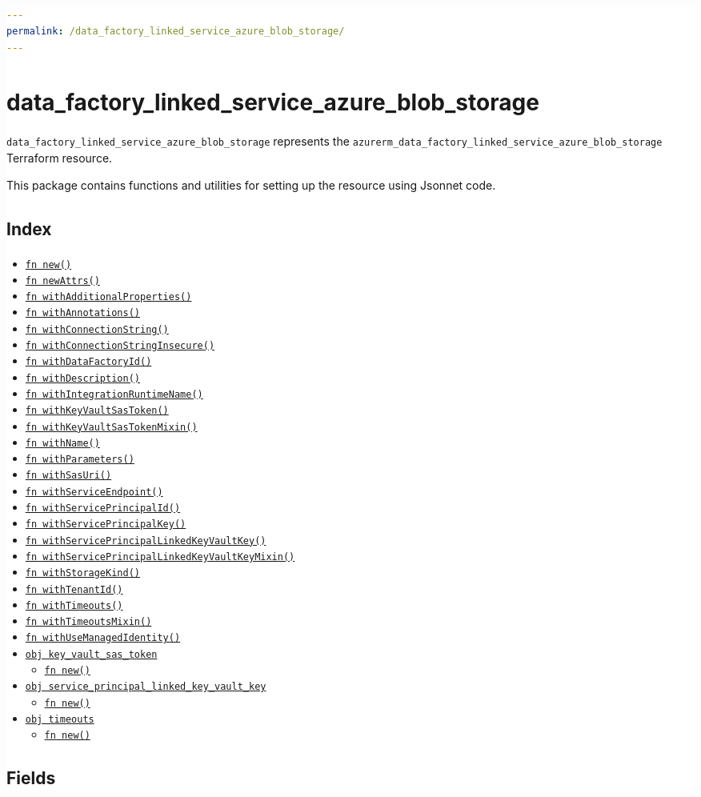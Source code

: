 ```yaml
---
permalink: /data_factory_linked_service_azure_blob_storage/
---
```


# data_factory_linked_service_azure_blob_storage

`data_factory_linked_service_azure_blob_storage` represents the `azurerm_data_factory_linked_service_azure_blob_storage` Terraform resource.



This package contains functions and utilities for setting up the resource using Jsonnet code.


## Index

* [`fn new()`](#fn-new)
* [`fn newAttrs()`](#fn-newattrs)
* [`fn withAdditionalProperties()`](#fn-withadditionalproperties)
* [`fn withAnnotations()`](#fn-withannotations)
* [`fn withConnectionString()`](#fn-withconnectionstring)
* [`fn withConnectionStringInsecure()`](#fn-withconnectionstringinsecure)
* [`fn withDataFactoryId()`](#fn-withdatafactoryid)
* [`fn withDescription()`](#fn-withdescription)
* [`fn withIntegrationRuntimeName()`](#fn-withintegrationruntimename)
* [`fn withKeyVaultSasToken()`](#fn-withkeyvaultsastoken)
* [`fn withKeyVaultSasTokenMixin()`](#fn-withkeyvaultsastokenmixin)
* [`fn withName()`](#fn-withname)
* [`fn withParameters()`](#fn-withparameters)
* [`fn withSasUri()`](#fn-withsasuri)
* [`fn withServiceEndpoint()`](#fn-withserviceendpoint)
* [`fn withServicePrincipalId()`](#fn-withserviceprincipalid)
* [`fn withServicePrincipalKey()`](#fn-withserviceprincipalkey)
* [`fn withServicePrincipalLinkedKeyVaultKey()`](#fn-withserviceprincipallinkedkeyvaultkey)
* [`fn withServicePrincipalLinkedKeyVaultKeyMixin()`](#fn-withserviceprincipallinkedkeyvaultkeymixin)
* [`fn withStorageKind()`](#fn-withstoragekind)
* [`fn withTenantId()`](#fn-withtenantid)
* [`fn withTimeouts()`](#fn-withtimeouts)
* [`fn withTimeoutsMixin()`](#fn-withtimeoutsmixin)
* [`fn withUseManagedIdentity()`](#fn-withusemanagedidentity)
* [`obj key_vault_sas_token`](#obj-key_vault_sas_token)
  * [`fn new()`](#fn-key_vault_sas_tokennew)
* [`obj service_principal_linked_key_vault_key`](#obj-service_principal_linked_key_vault_key)
  * [`fn new()`](#fn-service_principal_linked_key_vault_keynew)
* [`obj timeouts`](#obj-timeouts)
  * [`fn new()`](#fn-timeoutsnew)

## Fields
